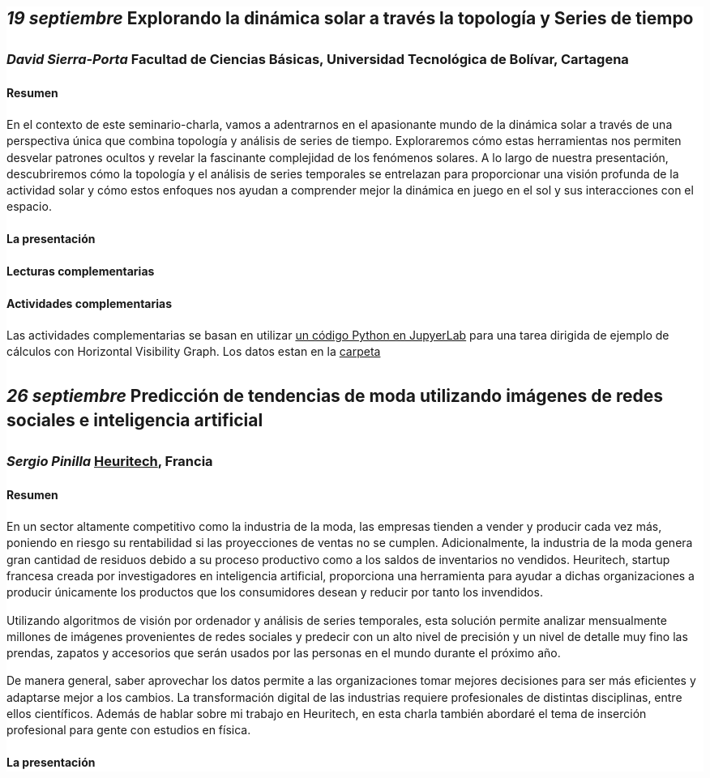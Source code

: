 ## *19 septiembre*  Explorando la dinámica solar a través la topología y Series de tiempo
### *David Sierra-Porta* Facultad de Ciencias Básicas, Universidad Tecnológica de Bolívar, Cartagena   
#### Resumen
En el contexto de este seminario-charla, vamos a adentrarnos en el apasionante mundo de la dinámica solar a través de una perspectiva única que combina topología y análisis de series de tiempo. Exploraremos cómo estas herramientas nos permiten desvelar patrones ocultos y revelar la fascinante complejidad de los fenómenos solares. A lo largo de nuestra presentación, descubriremos cómo la topología y el análisis de series temporales se entrelazan para proporcionar una visión profunda de la actividad solar y cómo estos enfoques nos ayudan a comprender mejor la dinámica en juego en el sol y sus interacciones con el espacio.

#### La presentación

#### Lecturas complementarias


#### Actividades complementarias
Las actividades complementarias se basan en utilizar [un código Python en JupyerLab](https://github.com/nunezluis/MisCursos/blob/main/TopicosFisicaContemporanea23B/SierraPorta/TimeSeries_HVG.ipynb) para una tarea dirigida de ejemplo de cálculos con Horizontal Visibility Graph. Los datos estan en la [carpeta](https://github.com/nunezluis/MisCursos/tree/main/TopicosFisicaContemporanea23B/SierraPorta)

## *26 septiembre*  Predicción de tendencias de moda utilizando imágenes de redes sociales e inteligencia artificial
### *Sergio Pinilla* [Heuritech](https://www.heuritech.com), Francia    
#### Resumen
En un sector altamente competitivo como la industria de la moda, las empresas tienden a vender y producir cada vez más, poniendo en riesgo su rentabilidad si las proyecciones de ventas no se cumplen. Adicionalmente, la industria de la moda genera gran cantidad de residuos debido a su proceso productivo como a los saldos de inventarios no vendidos. Heuritech, startup francesa creada por investigadores en inteligencia artificial, proporciona una herramienta para ayudar a dichas organizaciones a producir únicamente los productos que los consumidores desean y reducir por tanto los invendidos.

Utilizando algoritmos de visión por ordenador y análisis de series temporales, esta solución permite analizar mensualmente millones de imágenes provenientes de redes sociales y predecir con un alto nivel de precisión y un nivel de detalle muy fino las prendas, zapatos y accesorios que serán usados por las personas en el mundo durante el próximo año.

De manera general, saber aprovechar los datos permite a las organizaciones tomar mejores decisiones para ser más eficientes y adaptarse mejor a los cambios. La transformación digital de las industrias requiere profesionales de distintas disciplinas, entre ellos científicos. Además de hablar sobre mi trabajo en Heuritech, en esta charla también abordaré el tema de inserción profesional para gente con estudios en física.

#### La presentación
